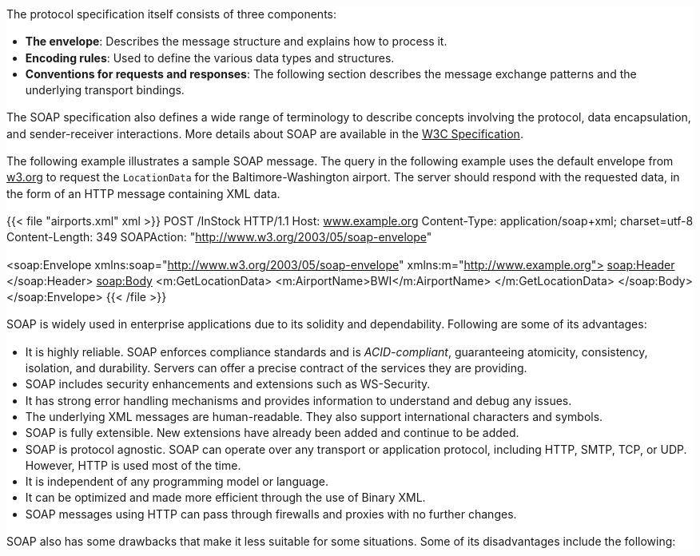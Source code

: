 The protocol specification itself consists of three components:

- **The envelope**: Describes the message structure and explains how to process it.
- **Encoding rules**: Used to define the various data types and structures.
- **Conventions for requests and responses**: The following section describes the message exchange patterns and the underlying transport bindings.

The SOAP specification also defines a wide range of terminology to describe concepts involving the protocol, data encapsulation, and sender-receiver interactions. More details about SOAP are available in the [W3C Specification](https://www.w3.org/TR/soap12/).

The following example illustrates a sample SOAP message. The query in the following example uses the default envelope from [w3.org](https://www.w3.org/) to request the `LocationData` for the Baltimore-Washington airport. The server should respond with the requested data, in the form of an HTTP message containing XML data.

{{< file "airports.xml" xml >}}
POST /InStock HTTP/1.1
Host: www.example.org
Content-Type: application/soap+xml; charset=utf-8
Content-Length: 349
SOAPAction: "http://www.w3.org/2003/05/soap-envelope"

<?xml version="1.0"?>
<soap:Envelope xmlns:soap="http://www.w3.org/2003/05/soap-envelope" xmlns:m="http://www.example.org">
  <soap:Header>
  </soap:Header>
  <soap:Body>
    <m:GetLocationData>
      <m:AirportName>BWI</m:AirportName>
    </m:GetLocationData>
  </soap:Body>
</soap:Envelope>
{{< /file >}}

SOAP is widely used in enterprise applications due to its solidity and dependability. Following are some of its advantages:

- It is highly reliable. SOAP enforces compliance standards and is *ACID-compliant*, guaranteeing atomicity, consistency, isolation, and durability. Servers can offer a precise contract of the services they are providing.
- SOAP includes security enhancements and extensions such as WS-Security.
- It has strong error handling mechanisms and provides information to understand and debug any issues.
- The underlying XML messages are human-readable. They also support international characters and symbols.
- SOAP is fully extensible. New extensions have already been added and continue to be added.
- SOAP is protocol agnostic. SOAP can operate over any transport or application protocol, including HTTP, SMTP, TCP, or UDP. However, HTTP is used most of the time.
- It is independent of any programming model or language.
- It can be optimized and made more efficient through the use of Binary XML.
- SOAP messages using HTTP can pass through firewalls and proxies with no further changes.

SOAP also has some drawbacks that make it less suitable for some situations. Some of its disadvantages include the following:
